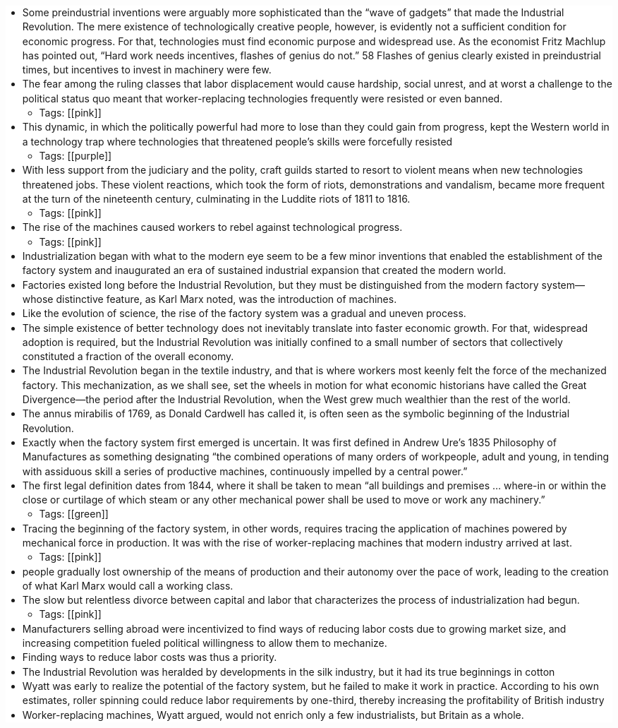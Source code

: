 - Some preindustrial inventions were arguably more sophisticated than the “wave of gadgets” that made the Industrial Revolution. The mere existence of technologically creative people, however, is evidently not a sufficient condition for economic progress. For that, technologies must find economic purpose and widespread use. As the economist Fritz Machlup has pointed out, “Hard work needs incentives, flashes of genius do not.” 58 Flashes of genius clearly existed in preindustrial times, but incentives to invest in machinery were few.
- The fear among the ruling classes that labor displacement would cause hardship, social unrest, and at worst a challenge to the political status quo meant that worker-replacing technologies frequently were resisted or even banned.
    - Tags: [[pink]] 
- This dynamic, in which the politically powerful had more to lose than they could gain from progress, kept the Western world in a technology trap where technologies that threatened people’s skills were forcefully resisted
    - Tags: [[purple]] 
- With less support from the judiciary and the polity, craft guilds started to resort to violent means when new technologies threatened jobs. These violent reactions, which took the form of riots, demonstrations and vandalism, became more frequent at the turn of the nineteenth century, culminating in the Luddite riots of 1811 to 1816.
    - Tags: [[pink]] 
- The rise of the machines caused workers to rebel against technological progress.
    - Tags: [[pink]] 
- Industrialization began with what to the modern eye seem to be a few minor inventions that enabled the establishment of the factory system and inaugurated an era of sustained industrial expansion that created the modern world.
- Factories existed long before the Industrial Revolution, but they must be distinguished from the modern factory system—whose distinctive feature, as Karl Marx noted, was the introduction of machines.
- Like the evolution of science, the rise of the factory system was a gradual and uneven process.
- The simple existence of better technology does not inevitably translate into faster economic growth. For that, widespread adoption is required, but the Industrial Revolution was initially confined to a small number of sectors that collectively constituted a fraction of the overall economy.
- The Industrial Revolution began in the textile industry, and that is where workers most keenly felt the force of the mechanized factory. This mechanization, as we shall see, set the wheels in motion for what economic historians have called the Great Divergence—the period after the Industrial Revolution, when the West grew much wealthier than the rest of the world.
- The annus mirabilis of 1769, as Donald Cardwell has called it, is often seen as the symbolic beginning of the Industrial Revolution.
- Exactly when the factory system first emerged is uncertain. It was first defined in Andrew Ure’s 1835 Philosophy of Manufactures as something designating “the combined operations of many orders of workpeople, adult and young, in tending with assiduous skill a series of productive machines, continuously impelled by a central power.”
- The first legal definition dates from 1844, where it shall be taken to mean “all buildings and premises … where-in or within the close or curtilage of which steam or any other mechanical power shall be used to move or work any machinery.”
    - Tags: [[green]] 
- Tracing the beginning of the factory system, in other words, requires tracing the application of machines powered by mechanical force in production. It was with the rise of worker-replacing machines that modern industry arrived at last.
    - Tags: [[pink]] 
- people gradually lost ownership of the means of production and their autonomy over the pace of work, leading to the creation of what Karl Marx would call a working class.
- The slow but relentless divorce between capital and labor that characterizes the process of industrialization had begun.
    - Tags: [[pink]] 
- Manufacturers selling abroad were incentivized to find ways of reducing labor costs due to growing market size, and increasing competition fueled political willingness to allow them to mechanize.
- Finding ways to reduce labor costs was thus a priority.
- The Industrial Revolution was heralded by developments in the silk industry, but it had its true beginnings in cotton
- Wyatt was early to realize the potential of the factory system, but he failed to make it work in practice. According to his own estimates, roller spinning could reduce labor requirements by one-third, thereby increasing the profitability of British industry
- Worker-replacing machines, Wyatt argued, would not enrich only a few industrialists, but Britain as a whole.